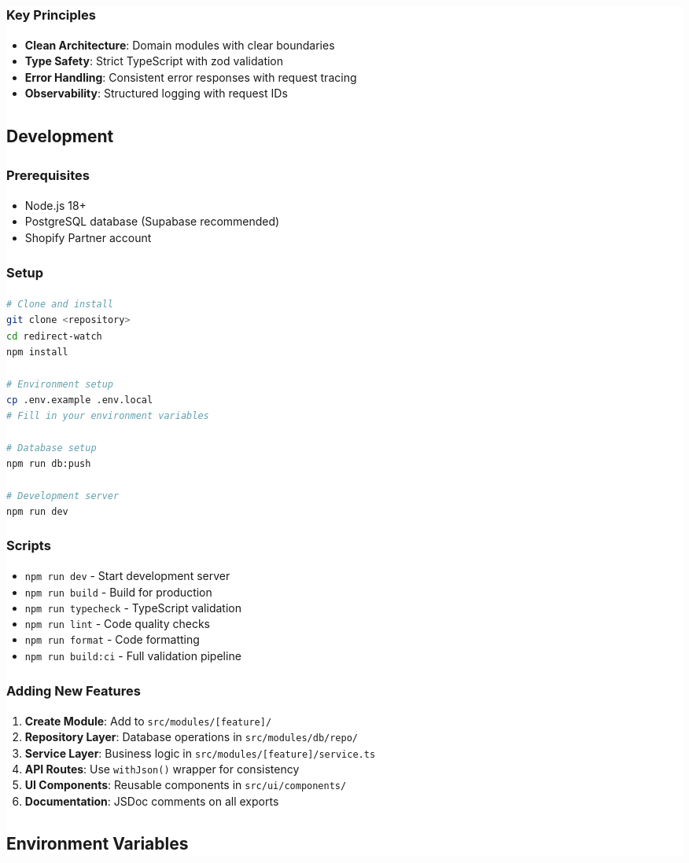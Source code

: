 ### Key Principles
- **Clean Architecture**: Domain modules with clear boundaries
- **Type Safety**: Strict TypeScript with zod validation
- **Error Handling**: Consistent error responses with request tracing
- **Observability**: Structured logging with request IDs

## Development

### Prerequisites
- Node.js 18+
- PostgreSQL database (Supabase recommended)
- Shopify Partner account

### Setup
```bash
# Clone and install
git clone <repository>
cd redirect-watch
npm install

# Environment setup
cp .env.example .env.local
# Fill in your environment variables

# Database setup
npm run db:push

# Development server
npm run dev
```

### Scripts
- `npm run dev` - Start development server
- `npm run build` - Build for production
- `npm run typecheck` - TypeScript validation
- `npm run lint` - Code quality checks
- `npm run format` - Code formatting
- `npm run build:ci` - Full validation pipeline

### Adding New Features

1. **Create Module**: Add to `src/modules/[feature]/`
2. **Repository Layer**: Database operations in `src/modules/db/repo/`
3. **Service Layer**: Business logic in `src/modules/[feature]/service.ts`
4. **API Routes**: Use `withJson()` wrapper for consistency
5. **UI Components**: Reusable components in `src/ui/components/`
6. **Documentation**: JSDoc comments on all exports

## Environment Variables
